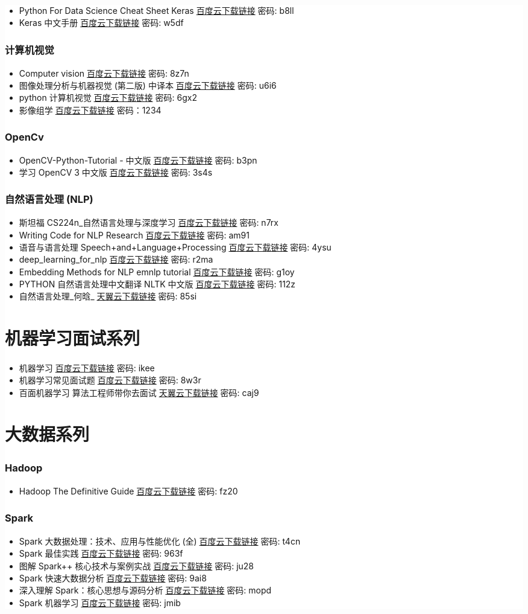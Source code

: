 *   Python For Data Science Cheat Sheet Keras [百度云下载链接](https://pan.baidu.com/s/1ODoojrUQl8rPFV2kxM1cbg) 密码: b8ll
*   Keras 中文手册 [百度云下载链接](https://pan.baidu.com/s/1t83iFvuIxJRJ6W_j77Bafw) 密码: w5df

### [](#%E8%AE%A1%E7%AE%97%E6%9C%BA%E8%A7%86%E8%A7%89)计算机视觉

*   Computer vision [百度云下载链接](https://pan.baidu.com/s/1RWVTJMFLgOoZXpr7-bm1BA) 密码: 8z7n
*   图像处理分析与机器视觉 (第二版) 中译本 [百度云下载链接](https://pan.baidu.com/s/19cXcCHFyBcEf1giY_tyEwg) 密码: u6i6
*   python 计算机视觉 [百度云下载链接](https://pan.baidu.com/s/13YYkO2XrLwrS9uzavQIDnA) 密码: 6gx2
*   影像组学 [百度云下载链接](https://pan.baidu.com/s/1Q3vx6huiiElWraP0XfICNQ) 密码：1234

### [](#opencv)OpenCv

*   OpenCV-Python-Tutorial - 中文版 [百度云下载链接](https://pan.baidu.com/s/1OyE0XoTQzJ_iQD3TziltZg) 密码: b3pn
*   学习 OpenCV 3 中文版 [百度云下载链接](https://pan.baidu.com/s/1ignJ07VCNLbMvJM3OWD3gA) 密码: 3s4s

### [](#%E8%87%AA%E7%84%B6%E8%AF%AD%E8%A8%80%E5%A4%84%E7%90%86nlp)自然语言处理 (NLP)

*   斯坦福 CS224n_自然语言处理与深度学习 [百度云下载链接](https://pan.baidu.com/s/1S5kBuHhtCKXlB3k6IuuDyw) 密码: n7rx
*   Writing Code for NLP Research [百度云下载链接](https://pan.baidu.com/s/1sT7kKilkXxedYv4Dog_adg) 密码: am91
*   语音与语言处理 Speech+and+Language+Processing [百度云下载链接](https://pan.baidu.com/s/1Zu_PUmLiB9n3nDcagCsv4Q) 密码: 4ysu
*   deep_learning_for_nlp [百度云下载链接](https://pan.baidu.com/s/1hgmnPVKhpc8lxOp_Onfvng) 密码: r2ma
*   Embedding Methods for NLP emnlp tutorial [百度云下载链接](https://pan.baidu.com/s/1CaS0DWw5uSvHXCsz6VkfVA) 密码: g1oy
*   PYTHON 自然语言处理中文翻译 NLTK 中文版 [百度云下载链接](https://pan.baidu.com/s/1xJHF99KX011C-KluEaNq7w) 密码: 112z
*   自然语言处理_何晗_ [天翼云下载链接](https://cloud.189.cn/t/7FRr6rVJ3UBn) 密码: 85si

[](#%E6%9C%BA%E5%99%A8%E5%AD%A6%E4%B9%A0%E9%9D%A2%E8%AF%95%E7%B3%BB%E5%88%97)机器学习面试系列
=====================================================================================

*   机器学习 [百度云下载链接](https://pan.baidu.com/s/1qDqmFjRiOOPQ6nQO8ABFbA) 密码: ikee
*   机器学习常见面试题 [百度云下载链接](https://pan.baidu.com/s/1n53vfCNDbe8kWSTZdW7rNA) 密码: 8w3r
*   百面机器学习 算法工程师带你去面试 [天翼云下载链接](https://cloud.189.cn/t/7NVjqiiq2Mbe) 密码: caj9

[](#%E5%A4%A7%E6%95%B0%E6%8D%AE%E7%B3%BB%E5%88%97)大数据系列
=======================================================

### [](#hadoop)Hadoop

*   Hadoop The Definitive Guide [百度云下载链接](https://pan.baidu.com/s/1fZohTOxScoH44_5LNETZsw) 密码: fz20

### [](#spark)Spark

*   Spark 大数据处理：技术、应用与性能优化 (全) [百度云下载链接](https://pan.baidu.com/s/1YmOgV7N6UsxjsW27W_VcEg) 密码: t4cn
*   Spark 最佳实践 [百度云下载链接](https://pan.baidu.com/s/1WOAb6iOdrx-M1UzTrrIn0A) 密码: 963f
*   图解 Spark++ 核心技术与案例实战 [百度云下载链接](https://pan.baidu.com/s/1Z3_v8G6PzQ6E6WUXvn6_KA) 密码: ju28
*   Spark 快速大数据分析 [百度云下载链接](https://pan.baidu.com/s/1Xk9YSD7NCc_tofmyXIWI9A) 密码: 9ai8
*   深入理解 Spark：核心思想与源码分析 [百度云下载链接](https://pan.baidu.com/s/1hdC0kvxFP_grpFRhj0qltQ) 密码: mopd
*   Spark 机器学习 [百度云下载链接](https://pan.baidu.com/s/1AEYKo_bxwtOXG0HErGLXqg) 密码: jmib
